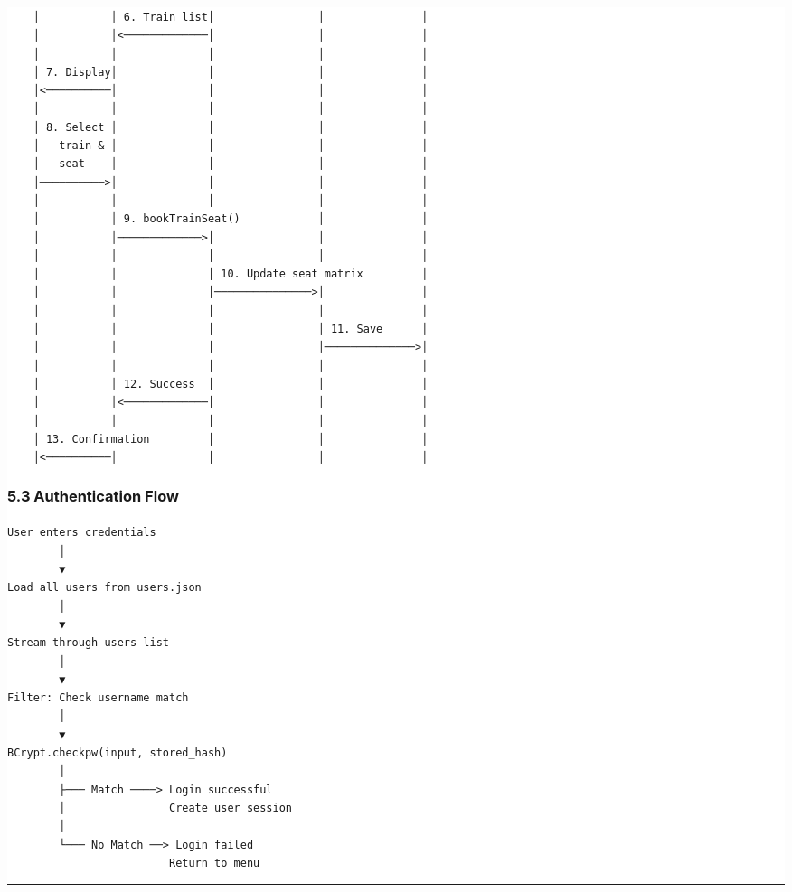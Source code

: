 ```
    │           │ 6. Train list│                │               │
    │           │<─────────────│                │               │
    │           │              │                │               │
    │ 7. Display│              │                │               │
    │<──────────│              │                │               │
    │           │              │                │               │
    │ 8. Select │              │                │               │
    │   train & │              │                │               │
    │   seat    │              │                │               │
    │──────────>│              │                │               │
    │           │              │                │               │
    │           │ 9. bookTrainSeat()            │               │
    │           │─────────────>│                │               │
    │           │              │                │               │
    │           │              │ 10. Update seat matrix         │
    │           │              │───────────────>│               │
    │           │              │                │               │
    │           │              │                │ 11. Save      │
    │           │              │                │──────────────>│
    │           │              │                │               │
    │           │ 12. Success  │                │               │
    │           │<─────────────│                │               │
    │           │              │                │               │
    │ 13. Confirmation         │                │               │
    │<──────────│              │                │               │
```

### 5.3 Authentication Flow

```
User enters credentials
        │
        ▼
Load all users from users.json
        │
        ▼
Stream through users list
        │
        ▼
Filter: Check username match
        │
        ▼
BCrypt.checkpw(input, stored_hash)
        │
        ├─── Match ────> Login successful
        │                Create user session
        │
        └─── No Match ──> Login failed
                         Return to menu
```

---